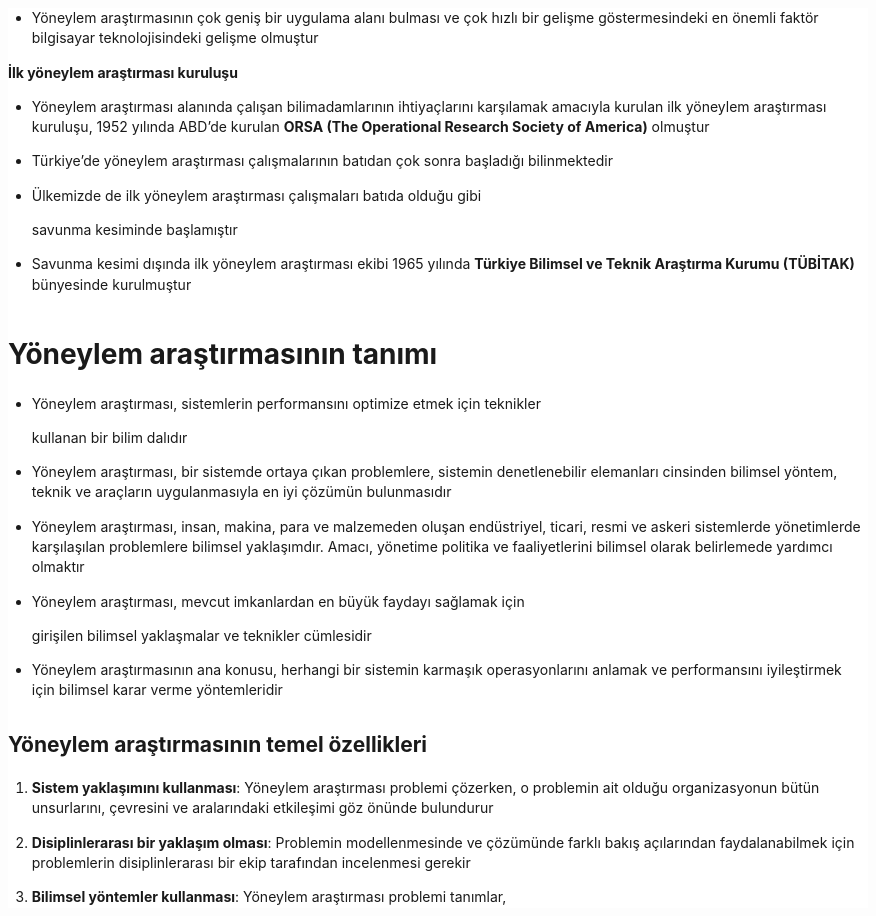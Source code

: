 -   Yöneylem araştırmasının çok geniş bir uygulama alanı bulması ve çok hızlı
    bir gelişme göstermesindeki en önemli faktör bilgisayar teknolojisindeki
    gelişme olmuştur

**İlk yöneylem araştırması kuruluşu**

-   Yöneylem araştırması alanında çalışan bilimadamlarının ihtiyaçlarını
    karşılamak amacıyla kurulan ilk yöneylem araştırması kuruluşu, 1952 yılında
    ABD’de kurulan **ORSA (The Operational Research Society of America)**
    olmuştur

-   Türkiye’de yöneylem araştırması çalışmalarının batıdan çok sonra başladığı
    bilinmektedir

-   Ülkemizde de ilk yöneylem araştırması çalışmaları batıda olduğu gibi

    savunma kesiminde başlamıştır

-   Savunma kesimi dışında ilk yöneylem araştırması ekibi 1965 yılında **Türkiye
    Bilimsel ve Teknik Araştırma Kurumu (TÜBİTAK)** bünyesinde kurulmuştur

# Yöneylem araştırmasının tanımı

-   Yöneylem araştırması, sistemlerin performansını optimize etmek için
    teknikler

    kullanan bir bilim dalıdır

-   Yöneylem araştırması, bir sistemde ortaya çıkan problemlere, sistemin
    denetlenebilir elemanları cinsinden bilimsel yöntem, teknik ve araçların
    uygulanmasıyla en iyi çözümün bulunmasıdır

-   Yöneylem araştırması, insan, makina, para ve malzemeden oluşan endüstriyel,
    ticari, resmi ve askeri sistemlerde yönetimlerde karşılaşılan problemlere
    bilimsel yaklaşımdır. Amacı, yönetime politika ve faaliyetlerini bilimsel
    olarak belirlemede yardımcı olmaktır

-   Yöneylem araştırması, mevcut imkanlardan en büyük faydayı sağlamak için

    girişilen bilimsel yaklaşmalar ve teknikler cümlesidir

-   Yöneylem araştırmasının ana konusu, herhangi bir sistemin karmaşık
    operasyonlarını anlamak ve performansını iyileştirmek için bilimsel karar
    verme yöntemleridir

## Yöneylem araştırmasının temel özellikleri

1.  **Sistem yaklaşımını kullanması**: Yöneylem araştırması problemi çözerken, o
    problemin ait olduğu organizasyonun bütün unsurlarını, çevresini ve
    aralarındaki etkileşimi göz önünde bulundurur

2.  **Disiplinlerarası bir yaklaşım olması**: Problemin modellenmesinde ve
    çözümünde farklı bakış açılarından faydalanabilmek için problemlerin
    disiplinlerarası bir ekip tarafından incelenmesi gerekir

3.  **Bilimsel yöntemler kullanması**: Yöneylem araştırması problemi tanımlar,
